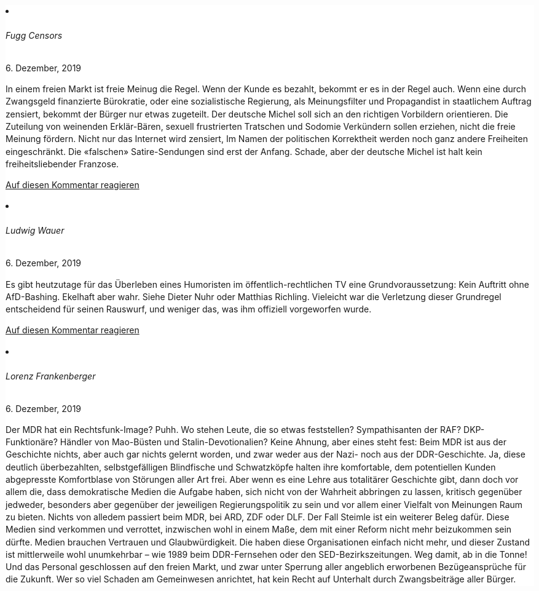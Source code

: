 
</li>
<li class="comment even thread-even depth-1 clearfix" id="li-comment-24077">
<h6 class="author">Fugg Censors</h6> <span class="date">6. Dezember, 2019</span>



In einem freien Markt ist freie Meinug die Regel. Wenn der Kunde es bezahlt, bekommt er es in der Regel auch. Wenn eine durch Zwangsgeld finanzierte Bürokratie, oder eine sozialistische Regierung, als Meinungsfilter und Propagandist in staatlichem Auftrag zensiert, bekommt der Bürger nur etwas zugeteilt. Der deutsche Michel soll sich an den richtigen Vorbildern orientieren. Die Zuteilung von weinenden Erklär-Bären, sexuell frustrierten Tratschen und Sodomie Verkündern sollen erziehen, nicht die freie Meinung fördern. Nicht nur das Internet wird zensiert, Im Namen der politischen Korrektheit werden noch ganz andere Freiheiten eingeschränkt. Die «falschen» Satire-Sendungen sind erst der Anfang. Schade, aber der deutsche Michel ist halt kein freiheitsliebender Franzose.

<a rel="nofollow" class="comment-reply-link" href="#comment-24077" data-commentid="24077" data-postid="10111" data-belowelement="comment-24077" data-respondelement="respond" data-replyto="Antworte auf Fugg Censors" aria-label="Antworte auf Fugg Censors">Auf diesen Kommentar reagieren</a> 


</li>
<li class="comment odd alt thread-odd thread-alt depth-1 clearfix" id="li-comment-24090">
<h6 class="author">Ludwig Wauer</h6> <span class="date">6. Dezember, 2019</span>



Es gibt heutzutage für das Überleben eines Humoristen im öffentlich-rechtlichen TV eine Grundvoraussetzung: Kein Auftritt ohne AfD-Bashing. Ekelhaft aber wahr. Siehe Dieter Nuhr oder Matthias Richling. Vieleicht war die Verletzung dieser Grundregel entscheidend für seinen Rauswurf, und weniger das, was ihm offiziell vorgeworfen wurde.

<a rel="nofollow" class="comment-reply-link" href="#comment-24090" data-commentid="24090" data-postid="10111" data-belowelement="comment-24090" data-respondelement="respond" data-replyto="Antworte auf Ludwig Wauer" aria-label="Antworte auf Ludwig Wauer">Auf diesen Kommentar reagieren</a> 


</li>
<li class="comment even thread-even depth-1 clearfix" id="li-comment-24099">
<h6 class="author">Lorenz Frankenberger</h6> <span class="date">6. Dezember, 2019</span>



Der MDR hat ein Rechtsfunk-Image? Puhh. Wo stehen Leute, die so etwas feststellen? Sympathisanten der RAF? DKP-Funktionäre? Händler von Mao-Büsten und Stalin-Devotionalien? Keine Ahnung, aber eines steht fest: Beim MDR ist aus der Geschichte nichts, aber auch gar nichts gelernt worden, und zwar weder aus der Nazi- noch aus der DDR-Geschichte. Ja, diese deutlich überbezahlten, selbstgefälligen Blindfische und Schwatzköpfe halten ihre komfortable, dem potentiellen Kunden abgepresste Komfortblase von Störungen aller Art frei. Aber wenn es eine Lehre aus totalitärer Geschichte gibt, dann doch vor allem die, dass demokratische Medien die Aufgabe haben, sich nicht von der Wahrheit abbringen zu lassen, kritisch gegenüber jedweder, besonders aber gegenüber der jeweiligen Regierungspolitik zu sein und vor allem einer Vielfalt von Meinungen Raum zu bieten. Nichts von alledem passiert beim MDR, bei ARD, ZDF oder DLF. Der Fall Steimle ist ein weiterer Beleg dafür. Diese Medien sind verkommen und verrottet, inzwischen wohl in einem Maße, dem mit einer Reform nicht mehr beizukommen sein dürfte. Medien brauchen Vertrauen und Glaubwürdigkeit. Die haben diese Organisationen einfach nicht mehr, und dieser Zustand ist mittlerweile wohl unumkehrbar &#8211; wie 1989 beim DDR-Fernsehen oder den SED-Bezirkszeitungen. Weg damit, ab in die Tonne! Und das Personal geschlossen auf den freien Markt, und zwar unter Sperrung aller angeblich erworbenen Bezügeansprüche für die Zukunft. Wer so viel Schaden am Gemeinwesen anrichtet, hat kein Recht auf Unterhalt durch Zwangsbeiträge aller Bürger.

